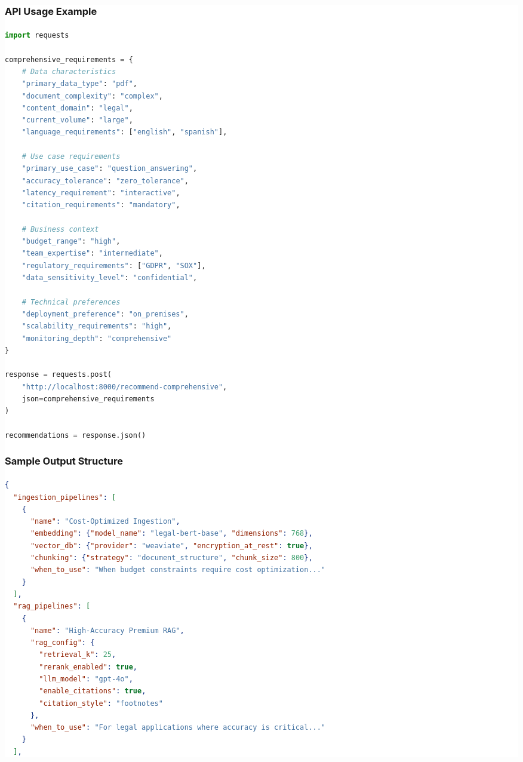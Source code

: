 ### API Usage Example
```python
import requests

comprehensive_requirements = {
    # Data characteristics
    "primary_data_type": "pdf",
    "document_complexity": "complex", 
    "content_domain": "legal",
    "current_volume": "large",
    "language_requirements": ["english", "spanish"],
    
    # Use case requirements
    "primary_use_case": "question_answering",
    "accuracy_tolerance": "zero_tolerance",
    "latency_requirement": "interactive",
    "citation_requirements": "mandatory",
    
    # Business context
    "budget_range": "high",
    "team_expertise": "intermediate", 
    "regulatory_requirements": ["GDPR", "SOX"],
    "data_sensitivity_level": "confidential",
    
    # Technical preferences
    "deployment_preference": "on_premises",
    "scalability_requirements": "high",
    "monitoring_depth": "comprehensive"
}

response = requests.post(
    "http://localhost:8000/recommend-comprehensive",
    json=comprehensive_requirements
)

recommendations = response.json()
```

### Sample Output Structure
```json
{
  "ingestion_pipelines": [
    {
      "name": "Cost-Optimized Ingestion",
      "embedding": {"model_name": "legal-bert-base", "dimensions": 768},
      "vector_db": {"provider": "weaviate", "encryption_at_rest": true},
      "chunking": {"strategy": "document_structure", "chunk_size": 800},
      "when_to_use": "When budget constraints require cost optimization..."
    }
  ],
  "rag_pipelines": [
    {
      "name": "High-Accuracy Premium RAG", 
      "rag_config": {
        "retrieval_k": 25,
        "rerank_enabled": true,
        "llm_model": "gpt-4o",
        "enable_citations": true,
        "citation_style": "footnotes"
      },
      "when_to_use": "For legal applications where accuracy is critical..."
    }
  ],
```